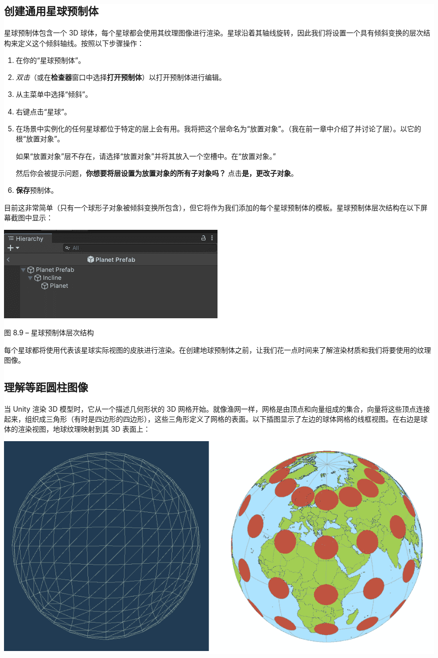 ## 创建通用星球预制体

星球预制体包含一个 3D 球体，每个星球都会使用其纹理图像进行渲染。星球沿着其轴线旋转，因此我们将设置一个具有倾斜变换的层次结构来定义这个倾斜轴线。按照以下步骤操作：

1.  在你的“星球预制体”。

1.  *双击*（或在**检查器**窗口中选择**打开预制体**）以打开预制体进行编辑。

1.  从主菜单中选择“倾斜”。

1.  右键点击“星球”。

1.  在场景中实例化的任何星球都位于特定的层上会有用。我将把这个层命名为“放置对象”。（我在前一章中介绍了并讨论了层）。以它的根“放置对象”。

    如果“放置对象”层不存在，请选择“放置对象”并将其放入一个空槽中。在“放置对象。”

    然后你会被提示问题，**你想要将层设置为放置对象的所有子对象吗？** 点击**是，更改子对象**。

1.  **保存**预制体。

目前这非常简单（只有一个球形子对象被倾斜变换所包含），但它将作为我们添加的每个星球预制体的模板。星球预制体层次结构在以下屏幕截图中显示：

![图 8.9 – 星球预制体层次结构](img/Figure_8.09_B15145.jpg)

图 8.9 – 星球预制体层次结构

每个星球都将使用代表该星球实际视图的皮肤进行渲染。在创建地球预制体之前，让我们花一点时间来了解渲染材质和我们将要使用的纹理图像。

## 理解等距圆柱图像

当 Unity 渲染 3D 模型时，它从一个描述几何形状的 3D 网格开始。就像渔网一样，网格是由顶点和向量组成的集合，向量将这些顶点连接起来，组织成三角形（有时是四边形的四边形），这些三角形定义了网格的表面。以下插图显示了左边的球体网格的线框视图。在右边是球体的渲染视图，地球纹理映射到其 3D 表面上：

![图 8.10 – 球形网格（左）和带有纹理的渲染球形（右）](img/Figure_8.10_B15145.jpg)
